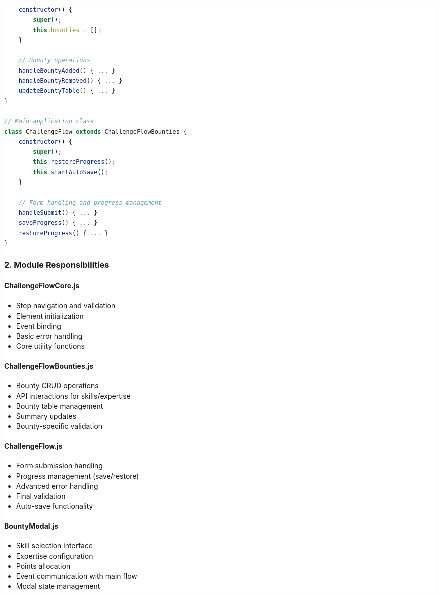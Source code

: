 ```javascript
    constructor() {
        super();
        this.bounties = [];
    }
    
    // Bounty operations
    handleBountyAdded() { ... }
    handleBountyRemoved() { ... }
    updateBountyTable() { ... }
}

// Main application class
class ChallengeFlow extends ChallengeFlowBounties {
    constructor() {
        super();
        this.restoreProgress();
        this.startAutoSave();
    }
    
    // Form handling and progress management
    handleSubmit() { ... }
    saveProgress() { ... }
    restoreProgress() { ... }
}
```

### 2. Module Responsibilities

#### ChallengeFlowCore.js
- Step navigation and validation
- Element initialization
- Event binding
- Basic error handling
- Core utility functions

#### ChallengeFlowBounties.js
- Bounty CRUD operations
- API interactions for skills/expertise
- Bounty table management
- Summary updates
- Bounty-specific validation

#### ChallengeFlow.js
- Form submission handling
- Progress management (save/restore)
- Advanced error handling
- Final validation
- Auto-save functionality

#### BountyModal.js
- Skill selection interface
- Expertise configuration
- Points allocation
- Event communication with main flow
- Modal state management
